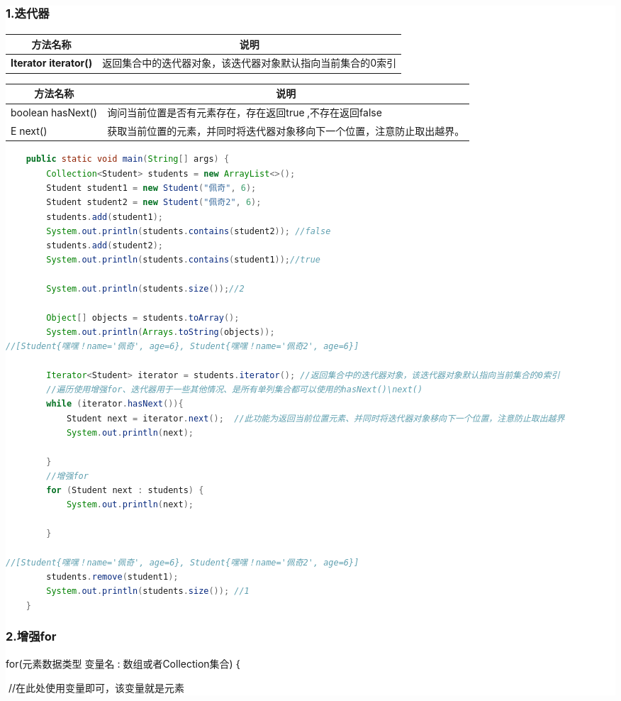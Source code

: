 ### 1.迭代器

| 方法名称                        | 说明                                                        |
| ------------------------------- | ----------------------------------------------------------- |
| **Iterator<E>**  **iterator()** | 返回集合中的迭代器对象，该迭代器对象默认指向当前集合的0索引 |

| 方法名称          | 说明                                                         |
| ----------------- | ------------------------------------------------------------ |
| boolean hasNext() | 询问当前位置是否有元素存在，存在返回true ,不存在返回false    |
| E  next()         | 获取当前位置的元素，并同时将迭代器对象移向下一个位置，注意防止取出越界。 |

```java
    public static void main(String[] args) {
        Collection<Student> students = new ArrayList<>();
        Student student1 = new Student("佩奇", 6);
        Student student2 = new Student("佩奇2", 6);
        students.add(student1);
        System.out.println(students.contains(student2)); //false
        students.add(student2);
        System.out.println(students.contains(student1));//true

        System.out.println(students.size());//2

        Object[] objects = students.toArray();
        System.out.println(Arrays.toString(objects));
//[Student{嘿嘿！name='佩奇', age=6}, Student{嘿嘿！name='佩奇2', age=6}]
        
        Iterator<Student> iterator = students.iterator(); //返回集合中的迭代器对象，该迭代器对象默认指向当前集合的0索引
        //遍历使用增强for、迭代器用于一些其他情况、是所有单列集合都可以使用的hasNext()\next()
        while (iterator.hasNext()){
            Student next = iterator.next();  //此功能为返回当前位置元素、并同时将迭代器对象移向下一个位置，注意防止取出越界
            System.out.println(next);

        }
        //增强for
        for (Student next : students) {
            System.out.println(next);

        }

//[Student{嘿嘿！name='佩奇', age=6}, Student{嘿嘿！name='佩奇2', age=6}]
        students.remove(student1);
        System.out.println(students.size()); //1
    }
```

### 2.增强for

for(元素数据类型 变量名 : 数组或者Collection集合) {

​     //在此处使用变量即可，该变量就是元素

